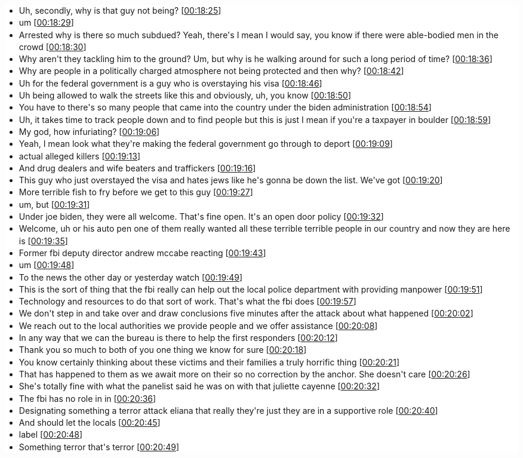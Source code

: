 *  Uh, secondly, why is that guy not being? [[00:18:25](https://www.youtube.com/watch?v=ugCgLcNFJfg&t=1105.98s)]
*  um [[00:18:29](https://www.youtube.com/watch?v=ugCgLcNFJfg&t=1109.18s)]
*  Arrested why is there so much subdued? Yeah, there's I mean I would say, you know if there were able-bodied men in the crowd [[00:18:30](https://www.youtube.com/watch?v=ugCgLcNFJfg&t=1110.14s)]
*  Why aren't they tackling him to the ground? Um, but why is he walking around for such a long period of time? [[00:18:36](https://www.youtube.com/watch?v=ugCgLcNFJfg&t=1116.38s)]
*  Why are people in a politically charged atmosphere not being protected and then why? [[00:18:42](https://www.youtube.com/watch?v=ugCgLcNFJfg&t=1122.22s)]
*  Uh for the federal government is a guy who is overstaying his visa [[00:18:46](https://www.youtube.com/watch?v=ugCgLcNFJfg&t=1126.6200000000001s)]
*  Uh being allowed to walk the streets like this and obviously, uh, you know [[00:18:50](https://www.youtube.com/watch?v=ugCgLcNFJfg&t=1130.6200000000001s)]
*  You have to there's so many people that came into the country under the biden administration [[00:18:54](https://www.youtube.com/watch?v=ugCgLcNFJfg&t=1134.6200000000001s)]
*  Uh, it takes time to track people down and to find people but this is just I mean if you're a taxpayer in boulder [[00:18:59](https://www.youtube.com/watch?v=ugCgLcNFJfg&t=1139.26s)]
*  My god, how infuriating? [[00:19:06](https://www.youtube.com/watch?v=ugCgLcNFJfg&t=1146.22s)]
*  Yeah, I mean look what they're making the federal government go through to deport [[00:19:09](https://www.youtube.com/watch?v=ugCgLcNFJfg&t=1149.1000000000001s)]
*  actual alleged killers [[00:19:13](https://www.youtube.com/watch?v=ugCgLcNFJfg&t=1153.58s)]
*  And drug dealers and wife beaters and traffickers [[00:19:16](https://www.youtube.com/watch?v=ugCgLcNFJfg&t=1156.22s)]
*  This guy who just overstayed the visa and hates jews like he's gonna be down the list. We've got [[00:19:20](https://www.youtube.com/watch?v=ugCgLcNFJfg&t=1160.78s)]
*  More terrible fish to fry before we get to this guy [[00:19:27](https://www.youtube.com/watch?v=ugCgLcNFJfg&t=1167.34s)]
*  um, but [[00:19:31](https://www.youtube.com/watch?v=ugCgLcNFJfg&t=1171.1000000000001s)]
*  Under joe biden, they were all welcome. That's fine open. It's an open door policy [[00:19:32](https://www.youtube.com/watch?v=ugCgLcNFJfg&t=1172.46s)]
*  Welcome, uh or his auto pen one of them really wanted all these terrible terrible people in our country and now they are here is [[00:19:35](https://www.youtube.com/watch?v=ugCgLcNFJfg&t=1175.82s)]
*  Former fbi deputy director andrew mccabe reacting [[00:19:43](https://www.youtube.com/watch?v=ugCgLcNFJfg&t=1183.1000000000001s)]
*  um [[00:19:48](https://www.youtube.com/watch?v=ugCgLcNFJfg&t=1188.14s)]
*  To the news the other day or yesterday watch [[00:19:49](https://www.youtube.com/watch?v=ugCgLcNFJfg&t=1189.1000000000001s)]
*  This is the sort of thing that the fbi really can help out the local police department with providing manpower [[00:19:51](https://www.youtube.com/watch?v=ugCgLcNFJfg&t=1191.66s)]
*  Technology and resources to do that sort of work. That's what the fbi does [[00:19:57](https://www.youtube.com/watch?v=ugCgLcNFJfg&t=1197.4s)]
*  We don't step in and take over and draw conclusions five minutes after the attack about what happened [[00:20:02](https://www.youtube.com/watch?v=ugCgLcNFJfg&t=1202.22s)]
*  We reach out to the local authorities we provide people and we offer assistance [[00:20:08](https://www.youtube.com/watch?v=ugCgLcNFJfg&t=1208.22s)]
*  In any way that we can the bureau is there to help the first responders [[00:20:12](https://www.youtube.com/watch?v=ugCgLcNFJfg&t=1212.94s)]
*  Thank you so much to both of you one thing we know for sure [[00:20:18](https://www.youtube.com/watch?v=ugCgLcNFJfg&t=1218.38s)]
*  You know certainly thinking about these victims and their families a truly horrific thing [[00:20:21](https://www.youtube.com/watch?v=ugCgLcNFJfg&t=1221.5800000000002s)]
*  That has happened to them as we await more on their so no correction by the anchor. She doesn't care [[00:20:26](https://www.youtube.com/watch?v=ugCgLcNFJfg&t=1226.7s)]
*  She's totally fine with what the panelist said he was on with that juliette cayenne [[00:20:32](https://www.youtube.com/watch?v=ugCgLcNFJfg&t=1232.14s)]
*  The fbi has no role in in [[00:20:36](https://www.youtube.com/watch?v=ugCgLcNFJfg&t=1236.94s)]
*  Designating something a terror attack eliana that really they're just they are in a supportive role [[00:20:40](https://www.youtube.com/watch?v=ugCgLcNFJfg&t=1240.04s)]
*  And should let the locals [[00:20:45](https://www.youtube.com/watch?v=ugCgLcNFJfg&t=1245.82s)]
*  label [[00:20:48](https://www.youtube.com/watch?v=ugCgLcNFJfg&t=1248.22s)]
*  Something terror that's terror [[00:20:49](https://www.youtube.com/watch?v=ugCgLcNFJfg&t=1249.34s)]